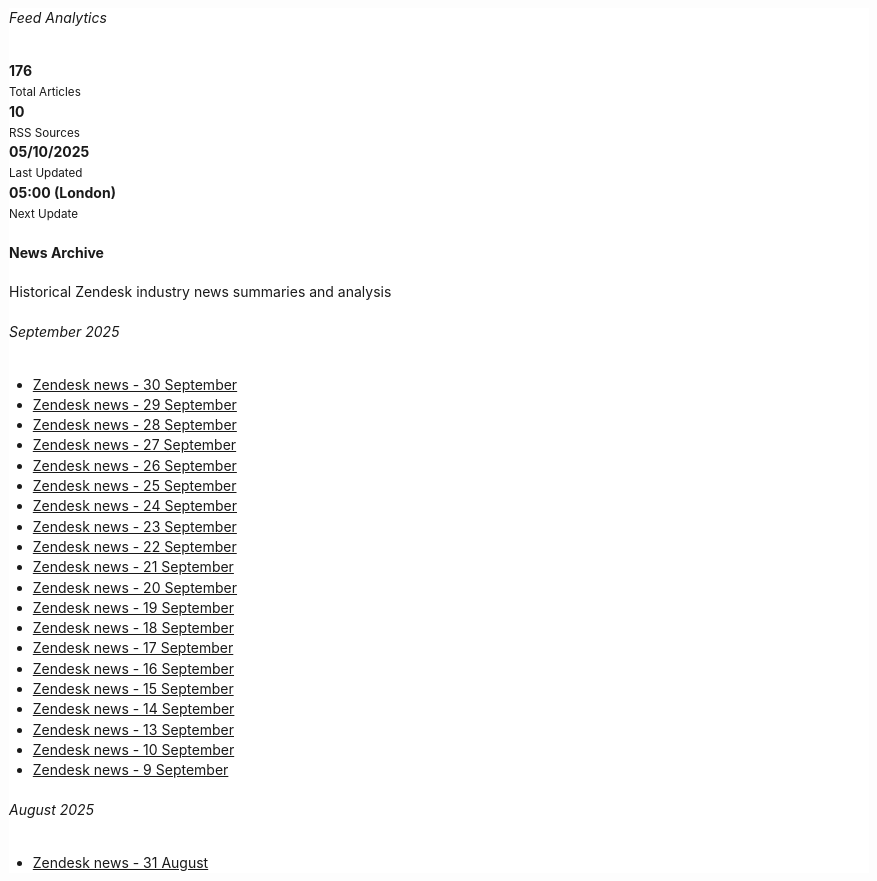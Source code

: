 
<div class="row mt-5">
    <div class="col-lg-12">
        <div class="alert alert-info">
            <h6><i class="fas fa-chart-line"></i> Feed Analytics</h6>
            <div class="row text-center">
                <div class="col-md-3">
                    <strong>176</strong><br>
                    <small class="text-muted">Total Articles</small>
                </div>
                <div class="col-md-3">
                    <strong>10</strong><br>
                    <small class="text-muted">RSS Sources</small>
                </div>
                <div class="col-md-3">
                    <strong>05/10/2025</strong><br>
                    <small class="text-muted">Last Updated</small>
                </div>
                <div class="col-md-3">
                    <strong>05:00 (London)</strong><br>
                    <small class="text-muted">Next Update</small>
                </div>
            </div>
        </div>
    </div>
</div>


<div class="news-archive mt-5">
    <div class="card">
        <div class="card-header">
            <h4><i class="fas fa-archive text-muted"></i> News Archive</h4>
            <p class="mb-0 text-muted">Historical Zendesk industry news summaries and analysis</p>
        </div>
        <div class="card-body">
            <div class="row">
                <div class="col-md-6">
                    <h6 class="text-primary">September 2025</h6>
                    <ul class="list-unstyled archive-links">
                        <li><a href="/news-2025-09-30/" class="text-dark">Zendesk news - 30 September</a></li>
                        <li><a href="/news-2025-09-29/" class="text-dark">Zendesk news - 29 September</a></li>
                        <li><a href="/news-2025-09-28/" class="text-dark">Zendesk news - 28 September</a></li>
                        <li><a href="/news-2025-09-27/" class="text-dark">Zendesk news - 27 September</a></li>
                        <li><a href="/news-2025-09-26/" class="text-dark">Zendesk news - 26 September</a></li>
                        <li><a href="/news-2025-09-25/" class="text-dark">Zendesk news - 25 September</a></li>
                        <li><a href="/news-2025-09-24/" class="text-dark">Zendesk news - 24 September</a></li>
                        <li><a href="/news-2025-09-23/" class="text-dark">Zendesk news - 23 September</a></li>
                        <li><a href="/news-2025-09-22/" class="text-dark">Zendesk news - 22 September</a></li>
                        <li><a href="/news-2025-09-21/" class="text-dark">Zendesk news - 21 September</a></li>
                        <li><a href="/news-2025-09-20/" class="text-dark">Zendesk news - 20 September</a></li>
                        <li><a href="/news-2025-09-19/" class="text-dark">Zendesk news - 19 September</a></li>
                        <li><a href="/news-2025-09-18/" class="text-dark">Zendesk news - 18 September</a></li>
                        <li><a href="/news-2025-09-17/" class="text-dark">Zendesk news - 17 September</a></li>
                        <li><a href="/news-2025-09-16/" class="text-dark">Zendesk news - 16 September</a></li>
                        <li><a href="/news-2025-09-15/" class="text-dark">Zendesk news - 15 September</a></li>
                        <li><a href="/news-2025-09-14/" class="text-dark">Zendesk news - 14 September</a></li>
                        <li><a href="/news-2025-09-13/" class="text-dark">Zendesk news - 13 September</a></li>
                        <li><a href="/news-2025-09-10/" class="text-dark">Zendesk news - 10 September</a></li>
                        <li><a href="/news-2025-09-09/" class="text-dark">Zendesk news - 9 September</a></li>
                    </ul>
                </div>
                <div class="col-md-6">
                    <h6 class="text-primary">August 2025</h6>
                    <ul class="list-unstyled archive-links">
                        <li><a href="/news-2025-08-31/" class="text-dark">Zendesk news - 31 August</a></li>